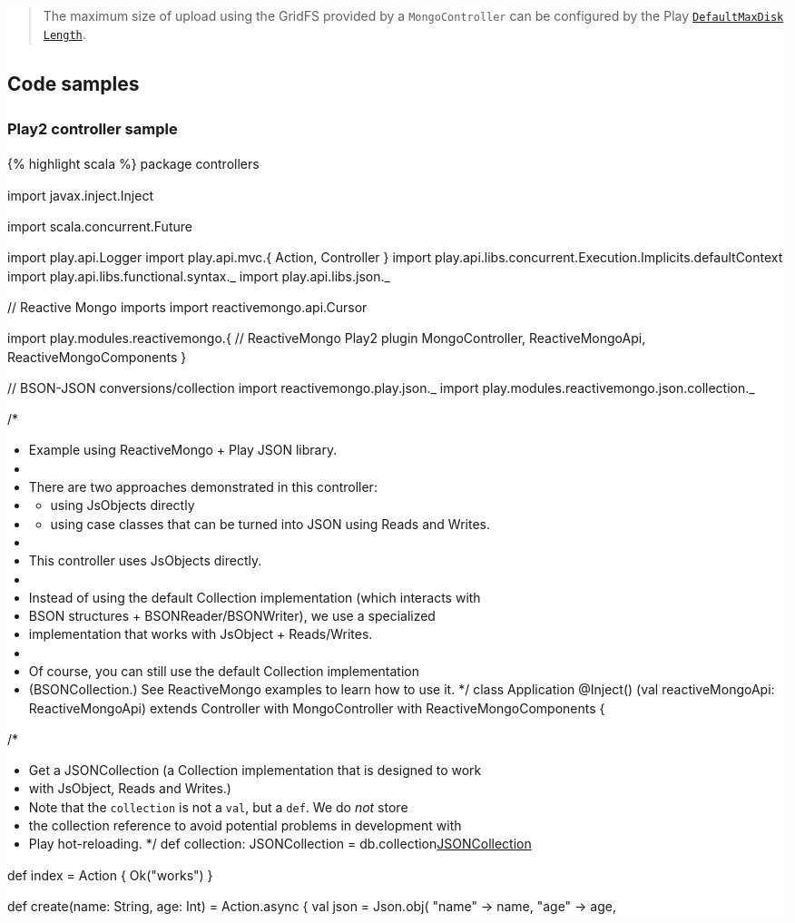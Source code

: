 > The maximum size of upload using the GridFS provided by a `MongoController` can be configured by the Play [`DefaultMaxDiskLength`](https://www.playframework.com/documentation/2.4.0/api/scala/index.html#play.api.mvc.BodyParsers$parse$@DefaultMaxDiskLength:Long).

## Code samples

### Play2 controller sample

{% highlight scala %}
package controllers

import javax.inject.Inject

import scala.concurrent.Future

import play.api.Logger
import play.api.mvc.{ Action, Controller }
import play.api.libs.concurrent.Execution.Implicits.defaultContext
import play.api.libs.functional.syntax._
import play.api.libs.json._

// Reactive Mongo imports
import reactivemongo.api.Cursor

import play.modules.reactivemongo.{ // ReactiveMongo Play2 plugin
  MongoController,
  ReactiveMongoApi,
  ReactiveMongoComponents
}

// BSON-JSON conversions/collection
import reactivemongo.play.json._
import play.modules.reactivemongo.json.collection._

/*
 * Example using ReactiveMongo + Play JSON library.
 *
 * There are two approaches demonstrated in this controller:
 * - using JsObjects directly
 * - using case classes that can be turned into JSON using Reads and Writes.
 *
 * This controller uses JsObjects directly.
 *
 * Instead of using the default Collection implementation (which interacts with
 * BSON structures + BSONReader/BSONWriter), we use a specialized
 * implementation that works with JsObject + Reads/Writes.
 *
 * Of course, you can still use the default Collection implementation
 * (BSONCollection.) See ReactiveMongo examples to learn how to use it.
 */
class Application @Inject() (val reactiveMongoApi: ReactiveMongoApi)
    extends Controller with MongoController with ReactiveMongoComponents {

  /*
   * Get a JSONCollection (a Collection implementation that is designed to work
   * with JsObject, Reads and Writes.)
   * Note that the `collection` is not a `val`, but a `def`. We do _not_ store
   * the collection reference to avoid potential problems in development with
   * Play hot-reloading.
   */
  def collection: JSONCollection = db.collection[JSONCollection]("persons")

  def index = Action { Ok("works") }

  def create(name: String, age: Int) = Action.async {
    val json = Json.obj(
      "name" -> name,
      "age" -> age,